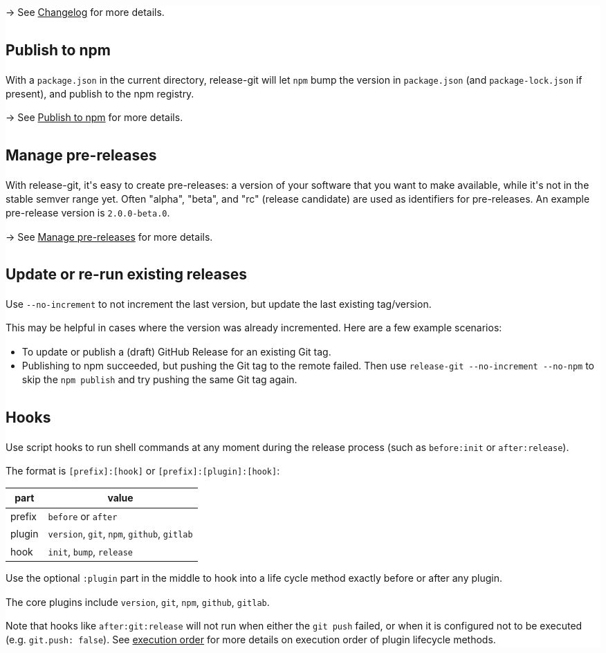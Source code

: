 → See [Changelog][34] for more details.

## Publish to npm

With a `package.json` in the current directory, release-git will let `npm` bump the version in `package.json` (and
`package-lock.json` if present), and publish to the npm registry.

→ See [Publish to npm][23] for more details.

## Manage pre-releases

With release-git, it's easy to create pre-releases: a version of your software that you want to make available, while
it's not in the stable semver range yet. Often "alpha", "beta", and "rc" (release candidate) are used as identifiers for
pre-releases. An example pre-release version is `2.0.0-beta.0`.

→ See [Manage pre-releases][35] for more details.

## Update or re-run existing releases

Use `--no-increment` to not increment the last version, but update the last existing tag/version.

This may be helpful in cases where the version was already incremented. Here are a few example scenarios:

- To update or publish a (draft) GitHub Release for an existing Git tag.
- Publishing to npm succeeded, but pushing the Git tag to the remote failed. Then use
  `release-git --no-increment --no-npm` to skip the `npm publish` and try pushing the same Git tag again.

## Hooks

Use script hooks to run shell commands at any moment during the release process (such as `before:init` or
`after:release`).

The format is `[prefix]:[hook]` or `[prefix]:[plugin]:[hook]`:

| part   | value                                       |
| ------ | ------------------------------------------- |
| prefix | `before` or `after`                         |
| plugin | `version`, `git`, `npm`, `github`, `gitlab` |
| hook   | `init`, `bump`, `release`                   |

Use the optional `:plugin` part in the middle to hook into a life cycle method exactly before or after any plugin.

The core plugins include `version`, `git`, `npm`, `github`, `gitlab`.

Note that hooks like `after:git:release` will not run when either the `git push` failed, or when it is configured not to
be executed (e.g. `git.push: false`). See [execution order][36] for more details on execution order of plugin lifecycle
methods.


[1]: #git
[2]: #hooks
[3]: #github-releases
[4]: #gitlab-releases
[5]: #changelog
[6]: #publish-to-npm
[7]: #manage-pre-releases
[8]: #plugins
[9]: ./docs/ci.md
[10]: https://github.com/release-git/release-git/actions
[11]: https://github.com/release-git/release-git/workflows/Cross-OS%20Tests/badge.svg
[12]: https://www.npmjs.com/package/release-git
[13]: https://badge.fury.io/js/release-git.svg
[14]: https://release-git.deno.dev
[15]: https://github.com/7-docs/7-docs
[16]: ./docs/npm.md#yarn
[17]: ./docs/recipes/monorepo.md
[18]: https://www.youtube.com/watch?v=7pBcuT7j_A0
[19]: https://medium.com/valtech-ch/monorepo-semantic-releases-db114811efa5
[20]: https://github.com/b12k/monorepo-semantic-releases
[21]: ./config/release-git.json
[22]: ./docs/configuration.md
[23]: ./docs/npm.md
[24]: https://github.com/release-git/bumper
[25]: https://github.com/release-git/conventional-changelog
[26]: https://github.com/casmith/release-git-calver-plugin
[27]: ./docs/git.md
[28]: https://docs.github.com/en/repositories/releasing-projects-on-github/about-releases
[29]: ./docs/github-releases.md
[30]: https://docs.gitlab.com/ce/user/project/releases/
[31]: https://gitlab.com/profile/personal_access_tokens
[32]: ./docs/environment-variables.md
[33]: ./docs/gitlab-releases.md
[34]: ./docs/changelog.md
[35]: ./docs/pre-releases.md
[36]: ./docs/plugins.md#execution-order
[37]: ./docs/dry-runs.md
[38]: https://github.com/release-git/keep-a-changelog
[39]: https://github.com/release-git-plugins/lerna-changelog
[40]: https://github.com/release-git-plugins/workspaces
[41]: https://github.com/grupoboticario/news-fragments
[42]: https://github.com/j-ulrich/release-it-regex-bumper
[43]: https://www.npmjs.com/search?q=keywords:release-git-plugin
[44]: ./docs/plugins.md
[45]: ./docs/recipes/programmatic.md
[46]: https://github.com/axios/axios
[47]: https://github.com/blockchain/blockchain-wallet-v4-frontend
[48]: https://github.com/callstack/react-native-paper
[49]: https://github.com/ember-cli/ember-cli
[50]: https://github.com/js-cookie/js-cookie
[51]: https://github.com/metalsmith/metalsmith
[52]: https://github.com/mozilla/readability
[53]: https://github.com/pahen/madge
[54]: https://github.com/redis/node-redis
[55]: https://github.com/reduxjs/redux
[56]: https://github.com/saleor/saleor
[57]: https://github.com/Semantic-Org/Semantic-UI-React
[58]: https://github.com/shipshapecode/shepherd
[59]: https://github.com/StevenBlack/hosts
[60]: https://github.com/swagger-api/swagger-ui
[61]: https://github.com/swagger-api/swagger-editor
[62]: https://github.com/tabler/tabler
[63]: https://github.com/tabler/tabler-icons
[64]: https://github.com/youzan/vant
[65]: https://github.com/release-git/release-git/network/dependents
[66]: https://github.com/search?q=path%3A**%2F.release-git.json&type=code
[67]: ./CHANGELOG.md
[68]: https://github.com/release-git/release-git/releases
[69]: ./.github/CONTRIBUTING.md
[70]: https://github.com/release-git/release-git/issues/new
[71]: ./LICENSE